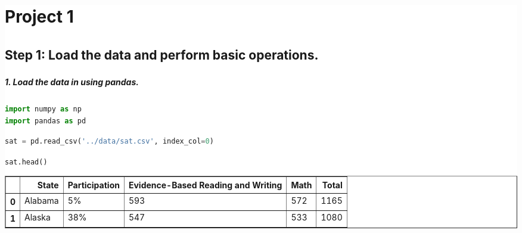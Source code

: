 
# Project 1

## Step 1: Load the data and perform basic operations.

##### 1. Load the data in using pandas.


```python
import numpy as np
import pandas as pd
```


```python
sat = pd.read_csv('../data/sat.csv', index_col=0)
```


```python
sat.head()
```




<div>
<style scoped>
    .dataframe tbody tr th:only-of-type {
        vertical-align: middle;
    }

    .dataframe tbody tr th {
        vertical-align: top;
    }

    .dataframe thead th {
        text-align: right;
    }
</style>
<table border="1" class="dataframe">
  <thead>
    <tr style="text-align: right;">
      <th></th>
      <th>State</th>
      <th>Participation</th>
      <th>Evidence-Based Reading and Writing</th>
      <th>Math</th>
      <th>Total</th>
    </tr>
  </thead>
  <tbody>
    <tr>
      <th>0</th>
      <td>Alabama</td>
      <td>5%</td>
      <td>593</td>
      <td>572</td>
      <td>1165</td>
    </tr>
    <tr>
      <th>1</th>
      <td>Alaska</td>
      <td>38%</td>
      <td>547</td>
      <td>533</td>
      <td>1080</td>
    </tr>